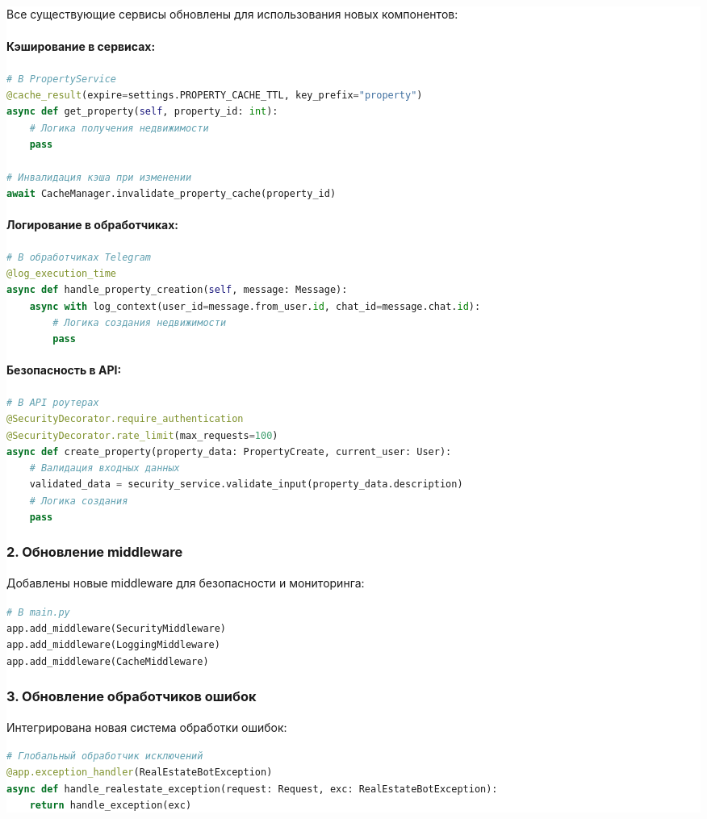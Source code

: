 Все существующие сервисы обновлены для использования новых компонентов:

#### Кэширование в сервисах:
```python
# В PropertyService
@cache_result(expire=settings.PROPERTY_CACHE_TTL, key_prefix="property")
async def get_property(self, property_id: int):
    # Логика получения недвижимости
    pass

# Инвалидация кэша при изменении
await CacheManager.invalidate_property_cache(property_id)
```

#### Логирование в обработчиках:
```python
# В обработчиках Telegram
@log_execution_time
async def handle_property_creation(self, message: Message):
    async with log_context(user_id=message.from_user.id, chat_id=message.chat.id):
        # Логика создания недвижимости
        pass
```

#### Безопасность в API:
```python
# В API роутерах
@SecurityDecorator.require_authentication
@SecurityDecorator.rate_limit(max_requests=100)
async def create_property(property_data: PropertyCreate, current_user: User):
    # Валидация входных данных
    validated_data = security_service.validate_input(property_data.description)
    # Логика создания
    pass
```

### 2. Обновление middleware

Добавлены новые middleware для безопасности и мониторинга:

```python
# В main.py
app.add_middleware(SecurityMiddleware)
app.add_middleware(LoggingMiddleware)
app.add_middleware(CacheMiddleware)
```

### 3. Обновление обработчиков ошибок

Интегрирована новая система обработки ошибок:

```python
# Глобальный обработчик исключений
@app.exception_handler(RealEstateBotException)
async def handle_realestate_exception(request: Request, exc: RealEstateBotException):
    return handle_exception(exc)
```
